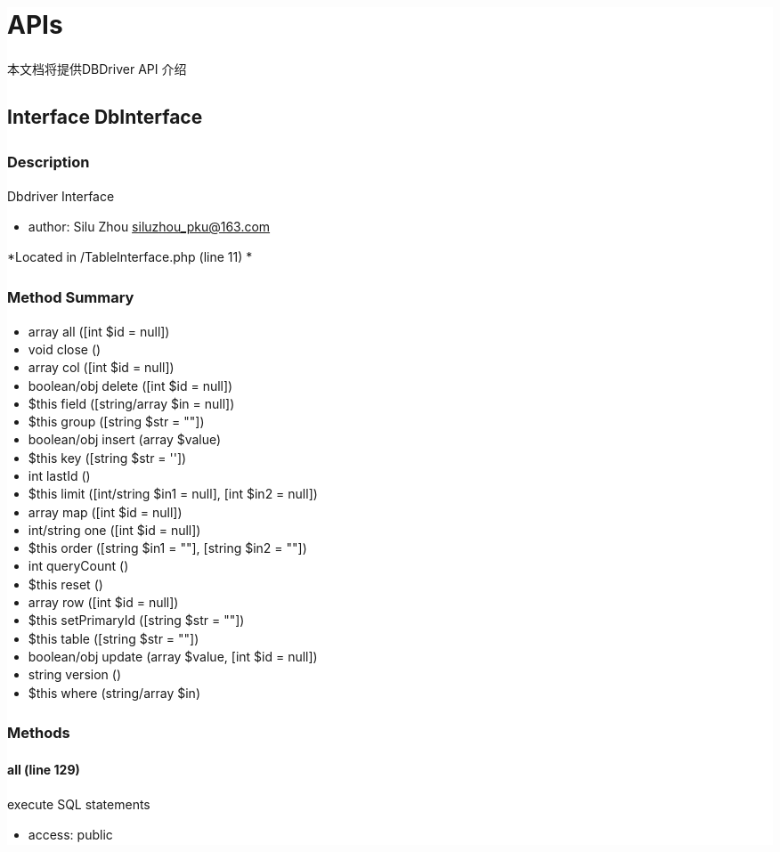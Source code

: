 # APIs

本文档将提供DBDriver API 介绍

## Interface DbInterface
### Description

Dbdriver Interface

- author: Silu Zhou <siluzhou_pku@163.com>


*Located in /TableInterface.php (line 11) *

### Method Summary

	
	

	
- array all ([int $id = null])
- void close ()
- array col ([int $id = null])
- boolean/obj delete ([int $id = null])
- $this field ([string/array $in = null])
- $this group ([string $str = ""])
- boolean/obj insert (array $value)
- $this key ([string $str = ''])
- int lastId ()
- $this limit ([int/string $in1 = null], [int $in2 = null])
- array map ([int $id = null])
- int/string one ([int $id = null])
- $this order ([string $in1 = ""], [string $in2 = ""])
- int queryCount ()
- $this reset ()
- array row ([int $id = null])
- $this setPrimaryId ([string $str = ""])
- $this table ([string $str = ""])
- boolean/obj update (array $value, [int $id = null])
- string version ()
- $this where (string/array $in)




### Methods




#### all (line 129)

execute SQL statements

  -  access: public
